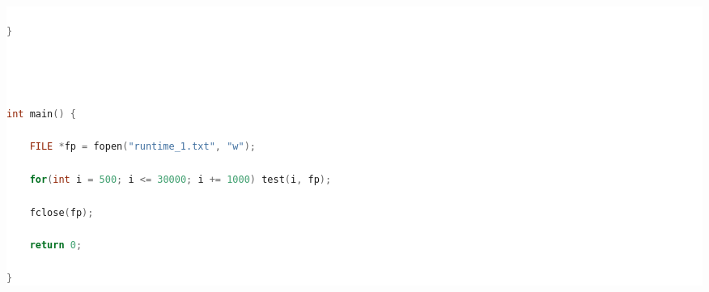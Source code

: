 ```c

}

  
  

int main() {

    FILE *fp = fopen("runtime_1.txt", "w");

    for(int i = 500; i <= 30000; i += 1000) test(i, fp);

    fclose(fp);

    return 0;

}
```